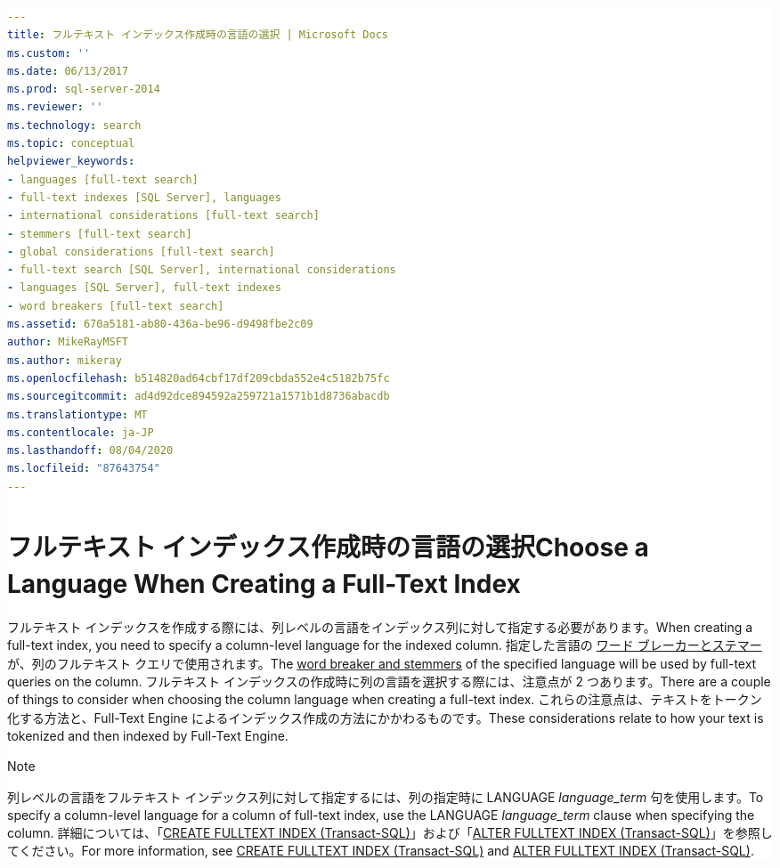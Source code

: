 ```yaml
---
title: フルテキスト インデックス作成時の言語の選択 | Microsoft Docs
ms.custom: ''
ms.date: 06/13/2017
ms.prod: sql-server-2014
ms.reviewer: ''
ms.technology: search
ms.topic: conceptual
helpviewer_keywords:
- languages [full-text search]
- full-text indexes [SQL Server], languages
- international considerations [full-text search]
- stemmers [full-text search]
- global considerations [full-text search]
- full-text search [SQL Server], international considerations
- languages [SQL Server], full-text indexes
- word breakers [full-text search]
ms.assetid: 670a5181-ab80-436a-be96-d9498fbe2c09
author: MikeRayMSFT
ms.author: mikeray
ms.openlocfilehash: b514820ad64cbf17df209cbda552e4c5182b75fc
ms.sourcegitcommit: ad4d92dce894592a259721a1571b1d8736abacdb
ms.translationtype: MT
ms.contentlocale: ja-JP
ms.lasthandoff: 08/04/2020
ms.locfileid: "87643754"
---
```

# <a name="choose-a-language-when-creating-a-full-text-index"></a><span data-ttu-id="a0221-102">フルテキスト インデックス作成時の言語の選択</span><span class="sxs-lookup"><span data-stu-id="a0221-102">Choose a Language When Creating a Full-Text Index</span></span>
  <span data-ttu-id="a0221-103">フルテキスト インデックスを作成する際には、列レベルの言語をインデックス列に対して指定する必要があります。</span><span class="sxs-lookup"><span data-stu-id="a0221-103">When creating a full-text index, you need to specify a column-level language for the indexed column.</span></span> <span data-ttu-id="a0221-104">指定した言語の [ワード ブレーカーとステマー](configure-and-manage-word-breakers-and-stemmers-for-search.md) が、列のフルテキスト クエリで使用されます。</span><span class="sxs-lookup"><span data-stu-id="a0221-104">The [word breaker and stemmers](configure-and-manage-word-breakers-and-stemmers-for-search.md) of the specified language will be used by full-text queries on the column.</span></span> <span data-ttu-id="a0221-105">フルテキスト インデックスの作成時に列の言語を選択する際には、注意点が 2 つあります。</span><span class="sxs-lookup"><span data-stu-id="a0221-105">There are a couple of things to consider when choosing the column language when creating a full-text index.</span></span> <span data-ttu-id="a0221-106">これらの注意点は、テキストをトークン化する方法と、Full-Text Engine によるインデックス作成の方法にかかわるものです。</span><span class="sxs-lookup"><span data-stu-id="a0221-106">These considerations relate to how your text is tokenized and then indexed by Full-Text Engine.</span></span>  
  
> [!NOTE]  
>  <span data-ttu-id="a0221-107">列レベルの言語をフルテキスト インデックス列に対して指定するには、列の指定時に LANGUAGE *language_term* 句を使用します。</span><span class="sxs-lookup"><span data-stu-id="a0221-107">To specify a column-level language for a column of full-text index, use the LANGUAGE *language_term* clause when specifying the column.</span></span> <span data-ttu-id="a0221-108">詳細については、「[CREATE FULLTEXT INDEX &#40;Transact-SQL&#41;](/sql/t-sql/statements/create-fulltext-index-transact-sql)」および「[ALTER FULLTEXT INDEX &#40;Transact-SQL&#41;](/sql/t-sql/statements/alter-fulltext-index-transact-sql)」を参照してください。</span><span class="sxs-lookup"><span data-stu-id="a0221-108">For more information, see [CREATE FULLTEXT INDEX &#40;Transact-SQL&#41;](/sql/t-sql/statements/create-fulltext-index-transact-sql) and [ALTER FULLTEXT INDEX &#40;Transact-SQL&#41;](/sql/t-sql/statements/alter-fulltext-index-transact-sql).</span></span>  
  